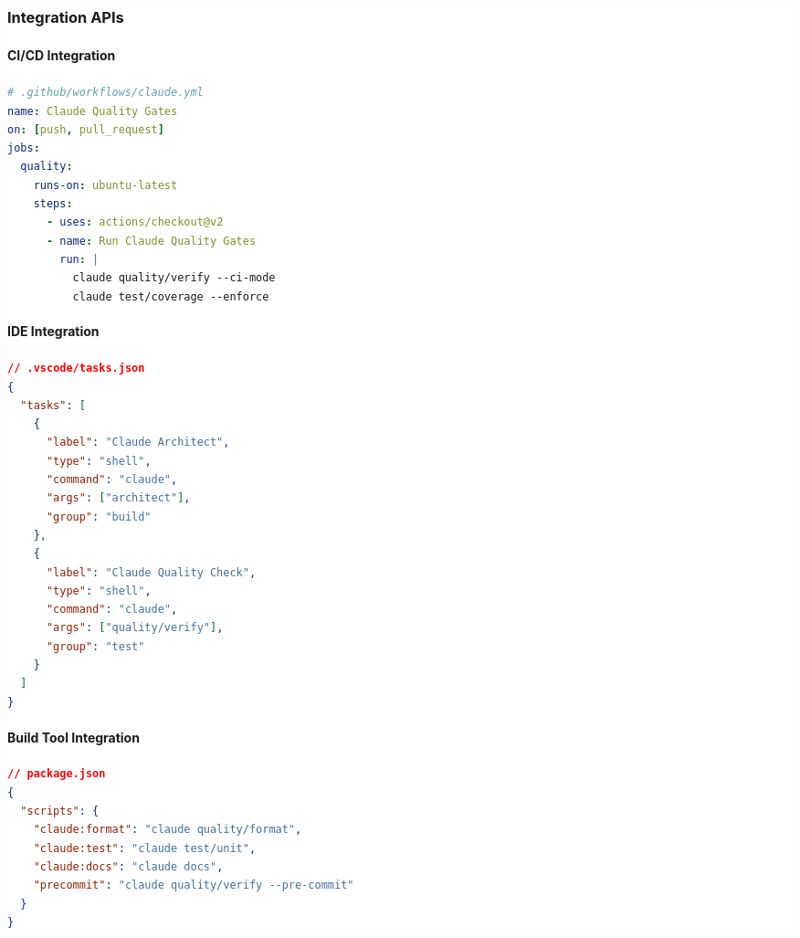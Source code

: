 ### Integration APIs

#### CI/CD Integration

```yaml
# .github/workflows/claude.yml
name: Claude Quality Gates
on: [push, pull_request]
jobs:
  quality:
    runs-on: ubuntu-latest
    steps:
      - uses: actions/checkout@v2
      - name: Run Claude Quality Gates
        run: |
          claude quality/verify --ci-mode
          claude test/coverage --enforce
```

#### IDE Integration

```json
// .vscode/tasks.json
{
  "tasks": [
    {
      "label": "Claude Architect",
      "type": "shell",
      "command": "claude",
      "args": ["architect"],
      "group": "build"
    },
    {
      "label": "Claude Quality Check",
      "type": "shell", 
      "command": "claude",
      "args": ["quality/verify"],
      "group": "test"
    }
  ]
}
```

#### Build Tool Integration

```json
// package.json
{
  "scripts": {
    "claude:format": "claude quality/format",
    "claude:test": "claude test/unit",
    "claude:docs": "claude docs",
    "precommit": "claude quality/verify --pre-commit"
  }
}
```
